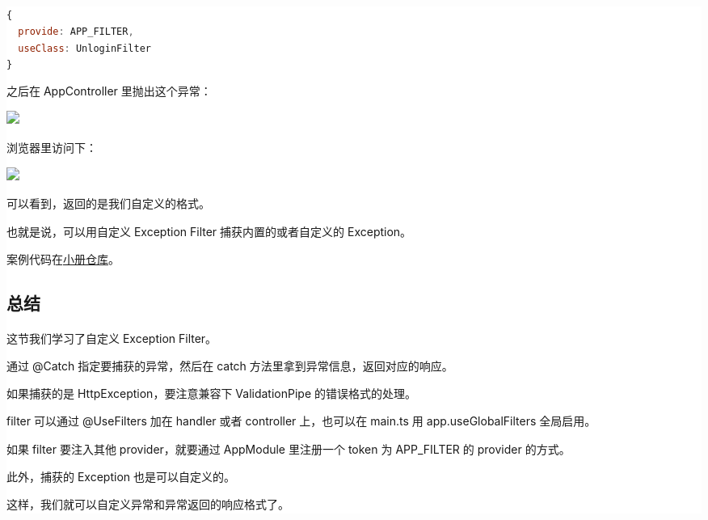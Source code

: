 ```javascript
{
  provide: APP_FILTER,
  useClass: UnloginFilter
}
```
之后在 AppController 里抛出这个异常：

![](https://p6-juejin.byteimg.com/tos-cn-i-k3u1fbpfcp/417033967a124ab1966d8f2e2f167caa~tplv-k3u1fbpfcp-jj-mark:0:0:0:0:q75.image#?w=634&h=268&s=48195&e=png&b=202020)

浏览器里访问下：

![](https://p9-juejin.byteimg.com/tos-cn-i-k3u1fbpfcp/7a0b0dd568ba4b55a5c7a8474f20f262~tplv-k3u1fbpfcp-jj-mark:0:0:0:0:q75.image#?w=592&h=298&s=29084&e=png&b=fdfdfd)

可以看到，返回的是我们自定义的格式。

也就是说，可以用自定义 Exception Filter 捕获内置的或者自定义的 Exception。

案例代码在[小册仓库](https://github.com/QuarkGluonPlasma/nestjs-course-code/tree/main/exception-filter-test)。
## 总结

这节我们学习了自定义 Exception Filter。

通过 @Catch 指定要捕获的异常，然后在 catch 方法里拿到异常信息，返回对应的响应。

如果捕获的是 HttpException，要注意兼容下 ValidationPipe 的错误格式的处理。

filter 可以通过 @UseFilters 加在 handler 或者 controller 上，也可以在 main.ts 用 app.useGlobalFilters 全局启用。

如果 filter 要注入其他 provider，就要通过 AppModule 里注册一个 token 为 APP_FILTER 的 provider 的方式。

此外，捕获的 Exception 也是可以自定义的。

这样，我们就可以自定义异常和异常返回的响应格式了。